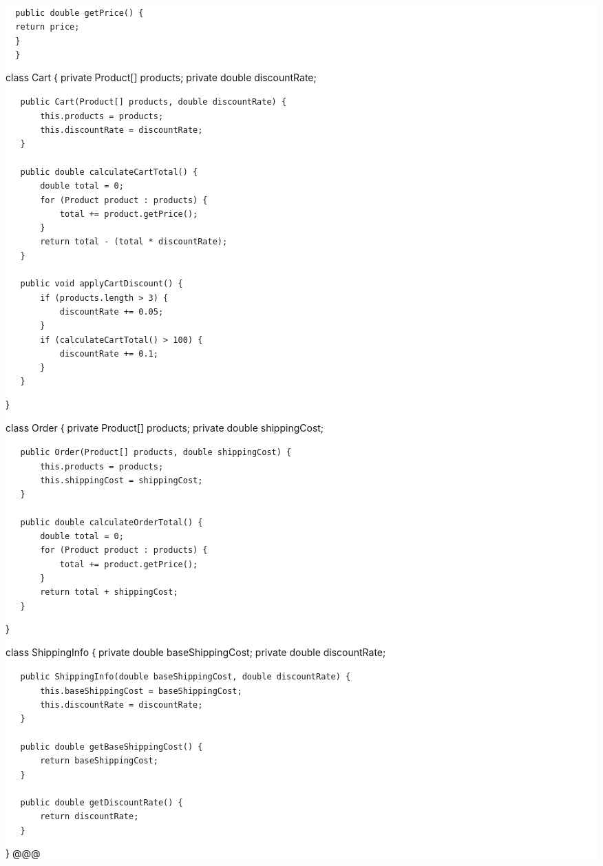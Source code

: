       public double getPrice() {
      return price;
      }
      }

   class Cart {
   private Product[] products;
   private double discountRate;

       public Cart(Product[] products, double discountRate) {
           this.products = products;
           this.discountRate = discountRate;
       }

       public double calculateCartTotal() {
           double total = 0;
           for (Product product : products) {
               total += product.getPrice();
           }
           return total - (total * discountRate);
       }

       public void applyCartDiscount() {
           if (products.length > 3) {
               discountRate += 0.05;
           }
           if (calculateCartTotal() > 100) {
               discountRate += 0.1;
           }
       }
   }

   class Order {
   private Product[] products;
   private double shippingCost;

       public Order(Product[] products, double shippingCost) {
           this.products = products;
           this.shippingCost = shippingCost;
       }

       public double calculateOrderTotal() {
           double total = 0;
           for (Product product : products) {
               total += product.getPrice();
           }
           return total + shippingCost;
       }
   }

   class ShippingInfo {
   private double baseShippingCost;
   private double discountRate;

       public ShippingInfo(double baseShippingCost, double discountRate) {
           this.baseShippingCost = baseShippingCost;
           this.discountRate = discountRate;
       }

       public double getBaseShippingCost() {
           return baseShippingCost;
       }

       public double getDiscountRate() {
           return discountRate;
       }
   }
   @@@